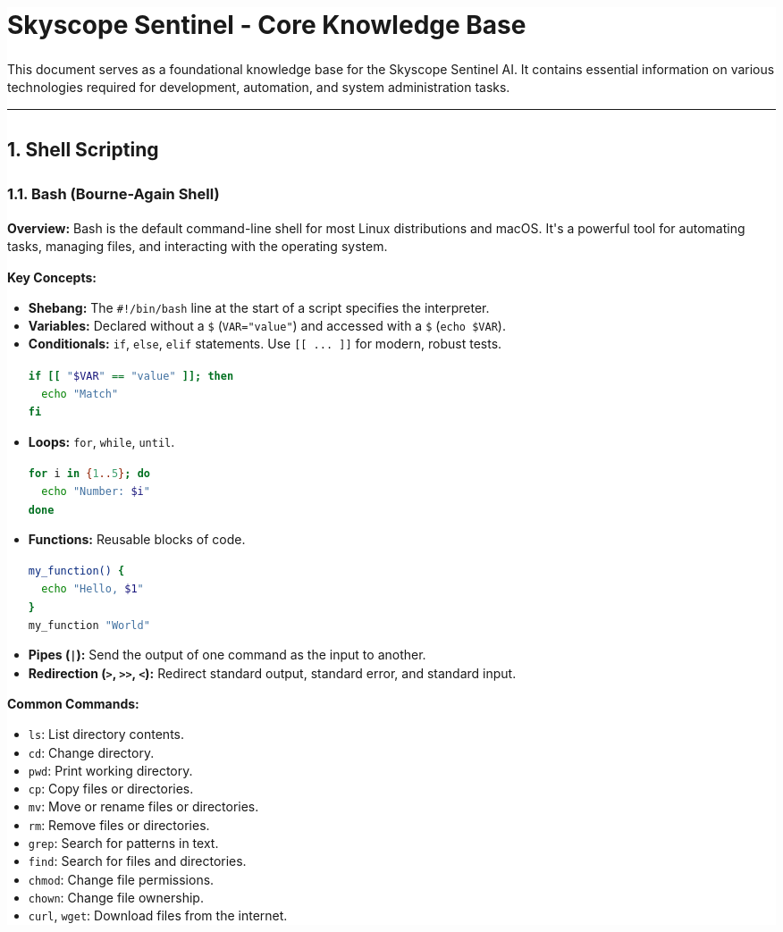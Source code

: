 # Skyscope Sentinel - Core Knowledge Base

This document serves as a foundational knowledge base for the Skyscope Sentinel AI. It contains essential information on various technologies required for development, automation, and system administration tasks.

---

## 1. Shell Scripting

### 1.1. Bash (Bourne-Again Shell)

**Overview:**
Bash is the default command-line shell for most Linux distributions and macOS. It's a powerful tool for automating tasks, managing files, and interacting with the operating system.

**Key Concepts:**
- **Shebang:** The `#!/bin/bash` line at the start of a script specifies the interpreter.
- **Variables:** Declared without a `$` (`VAR="value"`) and accessed with a `$` (`echo $VAR`).
- **Conditionals:** `if`, `else`, `elif` statements. Use `[[ ... ]]` for modern, robust tests.
  ```bash
  if [[ "$VAR" == "value" ]]; then
    echo "Match"
  fi
  ```
- **Loops:** `for`, `while`, `until`.
  ```bash
  for i in {1..5}; do
    echo "Number: $i"
  done
  ```
- **Functions:** Reusable blocks of code.
  ```bash
  my_function() {
    echo "Hello, $1"
  }
  my_function "World"
  ```
- **Pipes (`|`):** Send the output of one command as the input to another.
- **Redirection (`>`, `>>`, `<`):** Redirect standard output, standard error, and standard input.

**Common Commands:**
- `ls`: List directory contents.
- `cd`: Change directory.
- `pwd`: Print working directory.
- `cp`: Copy files or directories.
- `mv`: Move or rename files or directories.
- `rm`: Remove files or directories.
- `grep`: Search for patterns in text.
- `find`: Search for files and directories.
- `chmod`: Change file permissions.
- `chown`: Change file ownership.
- `curl`, `wget`: Download files from the internet.
